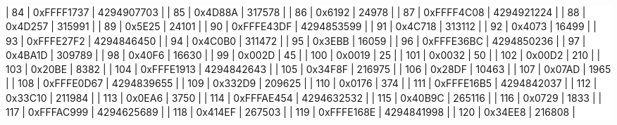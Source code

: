 |      84 | 0xFFFF1737  |  4294907703 |
|      85 | 0x4D88A     |      317578 |
|      86 | 0x6192      |       24978 |
|      87 | 0xFFFF4C08  |  4294921224 |
|      88 | 0x4D257     |      315991 |
|      89 | 0x5E25      |       24101 |
|      90 | 0xFFFE43DF  |  4294853599 |
|      91 | 0x4C718     |      313112 |
|      92 | 0x4073      |       16499 |
|      93 | 0xFFFE27F2  |  4294846450 |
|      94 | 0x4C0B0     |      311472 |
|      95 | 0x3EBB      |       16059 |
|      96 | 0xFFFE36BC  |  4294850236 |
|      97 | 0x4BA1D     |      309789 |
|      98 | 0x40F6      |       16630 |
|      99 | 0x002D      |          45 |
|     100 | 0x0019      |          25 |
|     101 | 0x0032      |          50 |
|     102 | 0x00D2      |         210 |
|     103 | 0x20BE      |        8382 |
|     104 | 0xFFFE1913  |  4294842643 |
|     105 | 0x34F8F     |      216975 |
|     106 | 0x28DF      |       10463 |
|     107 | 0x07AD      |        1965 |
|     108 | 0xFFFE0D67  |  4294839655 |
|     109 | 0x332D9     |      209625 |
|     110 | 0x0176      |         374 |
|     111 | 0xFFFE16B5  |  4294842037 |
|     112 | 0x33C10     |      211984 |
|     113 | 0x0EA6      |        3750 |
|     114 | 0xFFFAE454  |  4294632532 |
|     115 | 0x40B9C     |      265116 |
|     116 | 0x0729      |        1833 |
|     117 | 0xFFFAC999  |  4294625689 |
|     118 | 0x414EF     |      267503 |
|     119 | 0xFFFE168E  |  4294841998 |
|     120 | 0x34EE8     |      216808 |